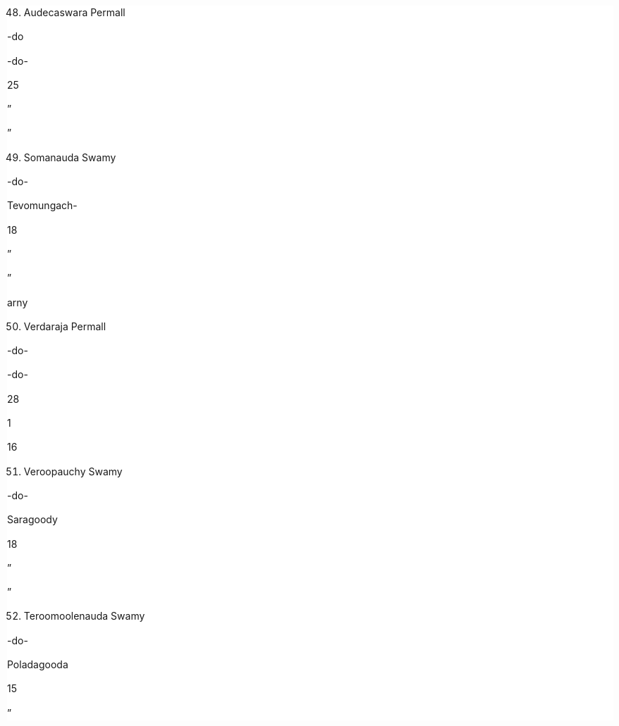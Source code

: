 

48. Audecaswara Permall 

-do 

-do- 

25 

” 

” 

49. Somanauda Swamy 

-do- 

Tevomungach-

18 

” 

” 





arny 





50. Verdaraja Permall 

-do- 

-do- 

28 

1 

16 

51. Veroopauchy Swamy 

-do- 

Saragoody 

18 

” 

” 

52. Teroomoolenauda Swamy 

-do- 

Poladagooda 

15 

” 
